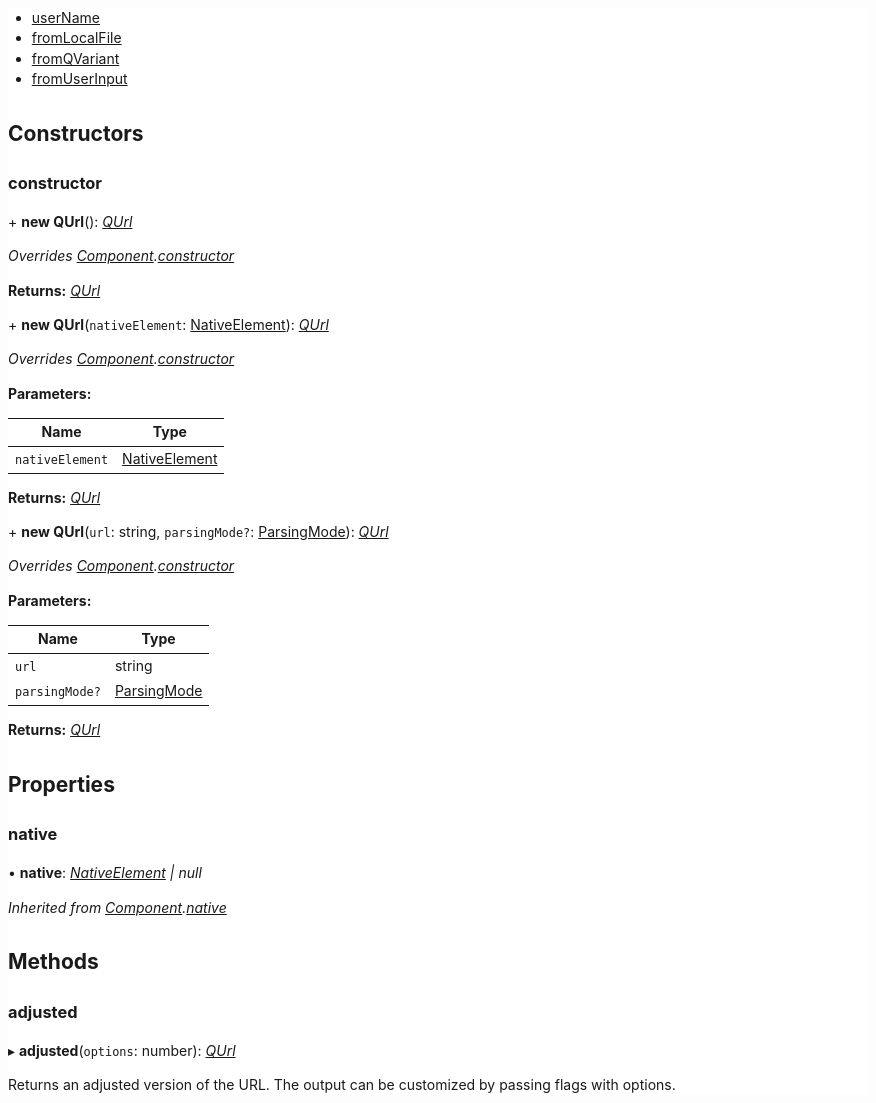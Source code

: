 * [userName](qurl.md#username)
* [fromLocalFile](qurl.md#static-fromlocalfile)
* [fromQVariant](qurl.md#static-fromqvariant)
* [fromUserInput](qurl.md#static-fromuserinput)

## Constructors

###  constructor

\+ **new QUrl**(): *[QUrl](qurl.md)*

*Overrides [Component](component.md).[constructor](component.md#constructor)*

**Returns:** *[QUrl](qurl.md)*

\+ **new QUrl**(`nativeElement`: [NativeElement](../globals.md#nativeelement)): *[QUrl](qurl.md)*

*Overrides [Component](component.md).[constructor](component.md#constructor)*

**Parameters:**

Name | Type |
------ | ------ |
`nativeElement` | [NativeElement](../globals.md#nativeelement) |

**Returns:** *[QUrl](qurl.md)*

\+ **new QUrl**(`url`: string, `parsingMode?`: [ParsingMode](../enums/parsingmode.md)): *[QUrl](qurl.md)*

*Overrides [Component](component.md).[constructor](component.md#constructor)*

**Parameters:**

Name | Type |
------ | ------ |
`url` | string |
`parsingMode?` | [ParsingMode](../enums/parsingmode.md) |

**Returns:** *[QUrl](qurl.md)*

## Properties

###  native

• **native**: *[NativeElement](../globals.md#nativeelement) | null*

*Inherited from [Component](component.md).[native](component.md#native)*

## Methods

###  adjusted

▸ **adjusted**(`options`: number): *[QUrl](qurl.md)*

Returns an adjusted version of the URL. The output can be customized by passing flags with options.
